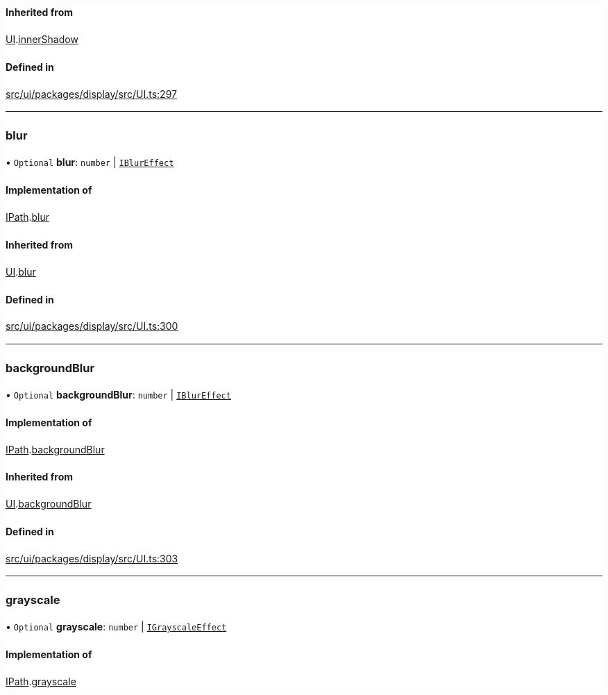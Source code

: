 #### Inherited from

[UI](UI.md).[innerShadow](UI.md#innershadow)

#### Defined in

[src/ui/packages/display/src/UI.ts:297](https://github.com/leaferjs/leafer-ui/blob/16756ed01a69dbd7bc933bd482f1080c8875c2f1/packages/display/src/UI.ts#L297)

___

### blur

• `Optional` **blur**: `number` \| [`IBlurEffect`](../interfaces/IBlurEffect.md)

#### Implementation of

[IPath](../interfaces/IPath.md).[blur](../interfaces/IPath.md#blur)

#### Inherited from

[UI](UI.md).[blur](UI.md#blur)

#### Defined in

[src/ui/packages/display/src/UI.ts:300](https://github.com/leaferjs/leafer-ui/blob/16756ed01a69dbd7bc933bd482f1080c8875c2f1/packages/display/src/UI.ts#L300)

___

### backgroundBlur

• `Optional` **backgroundBlur**: `number` \| [`IBlurEffect`](../interfaces/IBlurEffect.md)

#### Implementation of

[IPath](../interfaces/IPath.md).[backgroundBlur](../interfaces/IPath.md#backgroundblur)

#### Inherited from

[UI](UI.md).[backgroundBlur](UI.md#backgroundblur)

#### Defined in

[src/ui/packages/display/src/UI.ts:303](https://github.com/leaferjs/leafer-ui/blob/16756ed01a69dbd7bc933bd482f1080c8875c2f1/packages/display/src/UI.ts#L303)

___

### grayscale

• `Optional` **grayscale**: `number` \| [`IGrayscaleEffect`](../interfaces/IGrayscaleEffect.md)

#### Implementation of

[IPath](../interfaces/IPath.md).[grayscale](../interfaces/IPath.md#grayscale)

